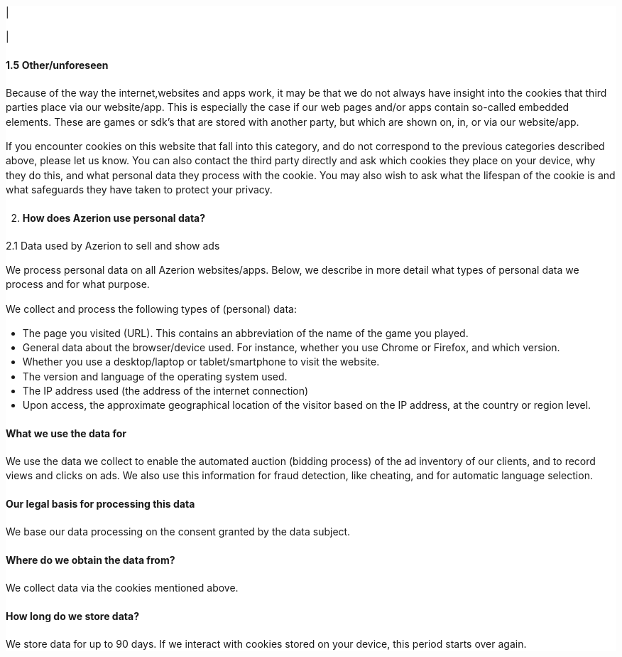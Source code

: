 |

|  
  
#### 1.5 Other/unforeseen

Because of the way the internet,websites and apps work, it may be that we do
not always have insight into the cookies that third parties place via our
website/app. This is especially the case if our web pages and/or apps contain
so-called embedded elements. These are games or sdk’s that are stored with
another party, but which are shown on, in, or via our website/app.  

If you encounter cookies on this website that fall into this category, and do
not correspond to the previous categories described above, please let us know.
You can also contact the third party directly and ask which cookies they place
on your device, why they do this, and what personal data they process with the
cookie. You may also wish to ask what the lifespan of the cookie is and what
safeguards they have taken to protect your privacy.

  2. #### How does Azerion use personal data?

2.1 Data used by Azerion to sell and show ads

We process personal data on all Azerion websites/apps. Below, we describe in
more detail what types of personal data we process and for what purpose.  

We collect and process the following types of (personal) data:

  * The page you visited (URL). This contains an abbreviation of the name of the game you played.
  * General data about the browser/device used. For instance, whether you use Chrome or Firefox, and which version.
  * Whether you use a desktop/laptop or tablet/smartphone to visit the website.
  * The version and language of the operating system used.
  * The IP address used (the address of the internet connection)
  * Upon access, the approximate geographical location of the visitor based on the IP address, at the country or region level.

#### What we use the data for

We use the data we collect to enable the automated auction (bidding process)
of the ad inventory of our clients, and to record views and clicks on ads. We
also use this information for fraud detection, like cheating, and for
automatic language selection.

#### Our legal basis for processing this data

We base our data processing on the consent granted by the data subject.

#### Where do we obtain the data from?

We collect data via the cookies mentioned above.

#### How long do we store data?

We store data for up to 90 days. If we interact with cookies stored on your
device, this period starts over again.
